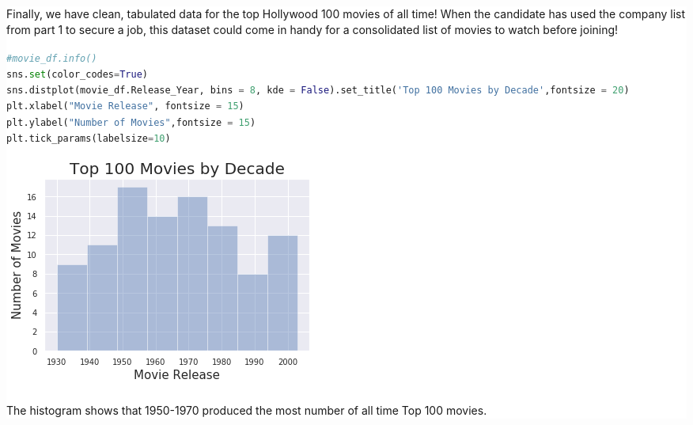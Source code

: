 

Finally, we have clean, tabulated data for the top Hollywood 100 movies of all time! When the candidate has used the company list from part 1 to secure a job, this dataset could come in handy for a consolidated list of movies to watch before joining!


```python
#movie_df.info()
sns.set(color_codes=True)
sns.distplot(movie_df.Release_Year, bins = 8, kde = False).set_title('Top 100 Movies by Decade',fontsize = 20)
plt.xlabel("Movie Release", fontsize = 15)
plt.ylabel("Number of Movies",fontsize = 15)
plt.tick_params(labelsize=10)
```


![png](output_34_0.png)

The histogram shows that 1950-1970 produced the most number of all time Top 100 movies.
